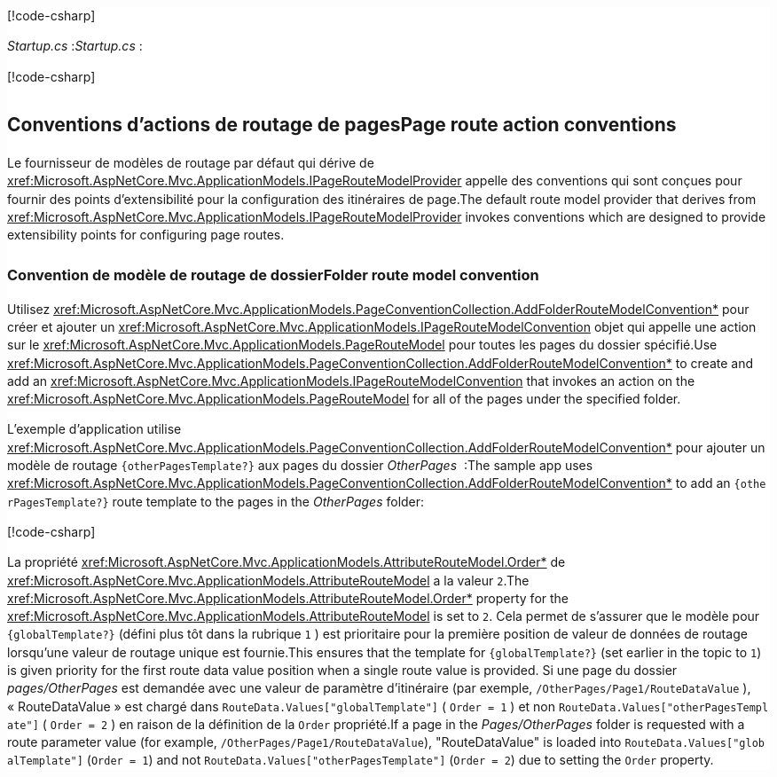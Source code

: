 [!code-csharp[](razor-pages-conventions/samples/2.x/SampleApp/Conventions/GlobalPageHandlerModelConvention.cs?name=snippet1)]

<span data-ttu-id="f0287-360">*Startup.cs* :</span><span class="sxs-lookup"><span data-stu-id="f0287-360">*Startup.cs* :</span></span>

[!code-csharp[](razor-pages-conventions/samples/2.x/SampleApp/Startup.cs?name=snippet10)]

## <a name="page-route-action-conventions"></a><span data-ttu-id="f0287-361">Conventions d’actions de routage de pages</span><span class="sxs-lookup"><span data-stu-id="f0287-361">Page route action conventions</span></span>

<span data-ttu-id="f0287-362">Le fournisseur de modèles de routage par défaut qui dérive de <xref:Microsoft.AspNetCore.Mvc.ApplicationModels.IPageRouteModelProvider> appelle des conventions qui sont conçues pour fournir des points d’extensibilité pour la configuration des itinéraires de page.</span><span class="sxs-lookup"><span data-stu-id="f0287-362">The default route model provider that derives from <xref:Microsoft.AspNetCore.Mvc.ApplicationModels.IPageRouteModelProvider> invokes conventions which are designed to provide extensibility points for configuring page routes.</span></span>

### <a name="folder-route-model-convention"></a><span data-ttu-id="f0287-363">Convention de modèle de routage de dossier</span><span class="sxs-lookup"><span data-stu-id="f0287-363">Folder route model convention</span></span>

<span data-ttu-id="f0287-364">Utilisez <xref:Microsoft.AspNetCore.Mvc.ApplicationModels.PageConventionCollection.AddFolderRouteModelConvention*> pour créer et ajouter un <xref:Microsoft.AspNetCore.Mvc.ApplicationModels.IPageRouteModelConvention> objet qui appelle une action sur le <xref:Microsoft.AspNetCore.Mvc.ApplicationModels.PageRouteModel> pour toutes les pages du dossier spécifié.</span><span class="sxs-lookup"><span data-stu-id="f0287-364">Use <xref:Microsoft.AspNetCore.Mvc.ApplicationModels.PageConventionCollection.AddFolderRouteModelConvention*> to create and add an <xref:Microsoft.AspNetCore.Mvc.ApplicationModels.IPageRouteModelConvention> that invokes an action on the <xref:Microsoft.AspNetCore.Mvc.ApplicationModels.PageRouteModel> for all of the pages under the specified folder.</span></span>

<span data-ttu-id="f0287-365">L’exemple d’application utilise <xref:Microsoft.AspNetCore.Mvc.ApplicationModels.PageConventionCollection.AddFolderRouteModelConvention*> pour ajouter un modèle de routage `{otherPagesTemplate?}` aux pages du dossier *OtherPages*  :</span><span class="sxs-lookup"><span data-stu-id="f0287-365">The sample app uses <xref:Microsoft.AspNetCore.Mvc.ApplicationModels.PageConventionCollection.AddFolderRouteModelConvention*> to add an `{otherPagesTemplate?}` route template to the pages in the *OtherPages* folder:</span></span>

[!code-csharp[](razor-pages-conventions/samples/2.x/SampleApp/Startup.cs?name=snippet3)]

<span data-ttu-id="f0287-366">La propriété <xref:Microsoft.AspNetCore.Mvc.ApplicationModels.AttributeRouteModel.Order*> de <xref:Microsoft.AspNetCore.Mvc.ApplicationModels.AttributeRouteModel> a la valeur `2`.</span><span class="sxs-lookup"><span data-stu-id="f0287-366">The <xref:Microsoft.AspNetCore.Mvc.ApplicationModels.AttributeRouteModel.Order*> property for the <xref:Microsoft.AspNetCore.Mvc.ApplicationModels.AttributeRouteModel> is set to `2`.</span></span> <span data-ttu-id="f0287-367">Cela permet de s’assurer que le modèle pour `{globalTemplate?}` (défini plus tôt dans la rubrique `1` ) est prioritaire pour la première position de valeur de données de routage lorsqu’une valeur de routage unique est fournie.</span><span class="sxs-lookup"><span data-stu-id="f0287-367">This ensures that the template for `{globalTemplate?}` (set earlier in the topic to `1`) is given priority for the first route data value position when a single route value is provided.</span></span> <span data-ttu-id="f0287-368">Si une page du dossier *pages/OtherPages* est demandée avec une valeur de paramètre d’itinéraire (par exemple, `/OtherPages/Page1/RouteDataValue` ), « RouteDataValue » est chargé dans `RouteData.Values["globalTemplate"]` ( `Order = 1` ) et non `RouteData.Values["otherPagesTemplate"]` ( `Order = 2` ) en raison de la définition de la `Order` propriété.</span><span class="sxs-lookup"><span data-stu-id="f0287-368">If a page in the *Pages/OtherPages* folder is requested with a route parameter value (for example, `/OtherPages/Page1/RouteDataValue`), "RouteDataValue" is loaded into `RouteData.Values["globalTemplate"]` (`Order = 1`) and not `RouteData.Values["otherPagesTemplate"]` (`Order = 2`) due to setting the `Order` property.</span></span>
